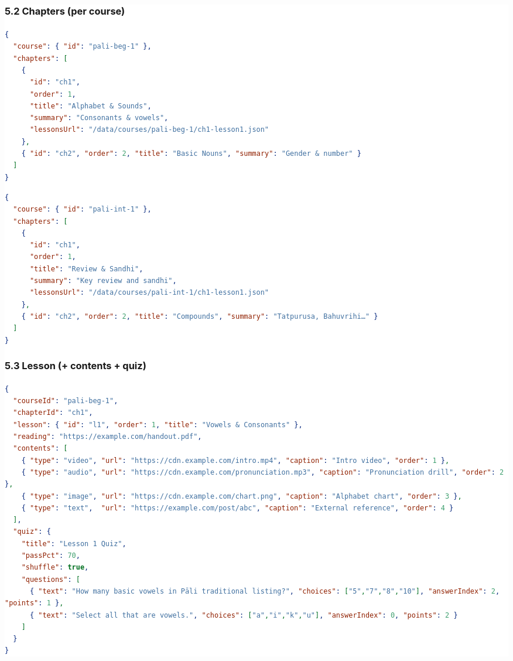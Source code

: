 ### 5.2 Chapters (per course)

```json
{
  "course": { "id": "pali-beg-1" },
  "chapters": [
    {
      "id": "ch1",
      "order": 1,
      "title": "Alphabet & Sounds",
      "summary": "Consonants & vowels",
      "lessonsUrl": "/data/courses/pali-beg-1/ch1-lesson1.json"
    },
    { "id": "ch2", "order": 2, "title": "Basic Nouns", "summary": "Gender & number" }
  ]
}
```

```json
{
  "course": { "id": "pali-int-1" },
  "chapters": [
    {
      "id": "ch1",
      "order": 1,
      "title": "Review & Sandhi",
      "summary": "Key review and sandhi",
      "lessonsUrl": "/data/courses/pali-int-1/ch1-lesson1.json"
    },
    { "id": "ch2", "order": 2, "title": "Compounds", "summary": "Tatpurusa, Bahuvrihi…" }
  ]
}
```

### 5.3 Lesson (+ contents + quiz)

```json
{
  "courseId": "pali-beg-1",
  "chapterId": "ch1",
  "lesson": { "id": "l1", "order": 1, "title": "Vowels & Consonants" },
  "reading": "https://example.com/handout.pdf",
  "contents": [
    { "type": "video", "url": "https://cdn.example.com/intro.mp4", "caption": "Intro video", "order": 1 },
    { "type": "audio", "url": "https://cdn.example.com/pronunciation.mp3", "caption": "Pronunciation drill", "order": 2 },
    { "type": "image", "url": "https://cdn.example.com/chart.png", "caption": "Alphabet chart", "order": 3 },
    { "type": "text",  "url": "https://example.com/post/abc", "caption": "External reference", "order": 4 }
  ],
  "quiz": {
    "title": "Lesson 1 Quiz",
    "passPct": 70,
    "shuffle": true,
    "questions": [
      { "text": "How many basic vowels in Pāli traditional listing?", "choices": ["5","7","8","10"], "answerIndex": 2, "points": 1 },
      { "text": "Select all that are vowels.", "choices": ["a","i","k","u"], "answerIndex": 0, "points": 2 }
    ]
  }
}
```
